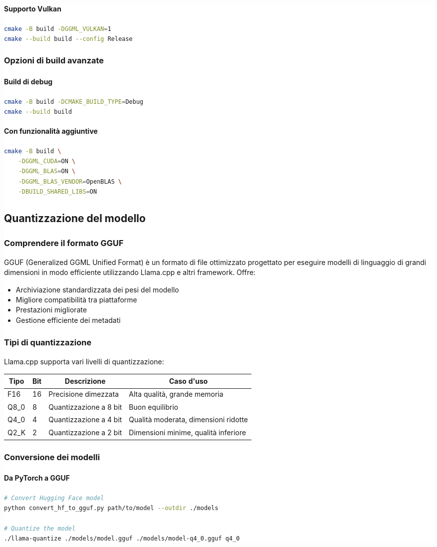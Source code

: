 #### Supporto Vulkan
```bash
cmake -B build -DGGML_VULKAN=1
cmake --build build --config Release
```

### Opzioni di build avanzate

#### Build di debug
```bash
cmake -B build -DCMAKE_BUILD_TYPE=Debug
cmake --build build
```

#### Con funzionalità aggiuntive
```bash
cmake -B build \
    -DGGML_CUDA=ON \
    -DGGML_BLAS=ON \
    -DGGML_BLAS_VENDOR=OpenBLAS \
    -DBUILD_SHARED_LIBS=ON
```

## Quantizzazione del modello

### Comprendere il formato GGUF

GGUF (Generalized GGML Unified Format) è un formato di file ottimizzato progettato per eseguire modelli di linguaggio di grandi dimensioni in modo efficiente utilizzando Llama.cpp e altri framework. Offre:

- Archiviazione standardizzata dei pesi del modello
- Migliore compatibilità tra piattaforme
- Prestazioni migliorate
- Gestione efficiente dei metadati

### Tipi di quantizzazione

Llama.cpp supporta vari livelli di quantizzazione:

| Tipo | Bit | Descrizione | Caso d'uso |
|------|------|-------------|----------|
| F16 | 16 | Precisione dimezzata | Alta qualità, grande memoria |
| Q8_0 | 8 | Quantizzazione a 8 bit | Buon equilibrio |
| Q4_0 | 4 | Quantizzazione a 4 bit | Qualità moderata, dimensioni ridotte |
| Q2_K | 2 | Quantizzazione a 2 bit | Dimensioni minime, qualità inferiore |

### Conversione dei modelli

#### Da PyTorch a GGUF
```bash
# Convert Hugging Face model
python convert_hf_to_gguf.py path/to/model --outdir ./models

# Quantize the model
./llama-quantize ./models/model.gguf ./models/model-q4_0.gguf q4_0
```

